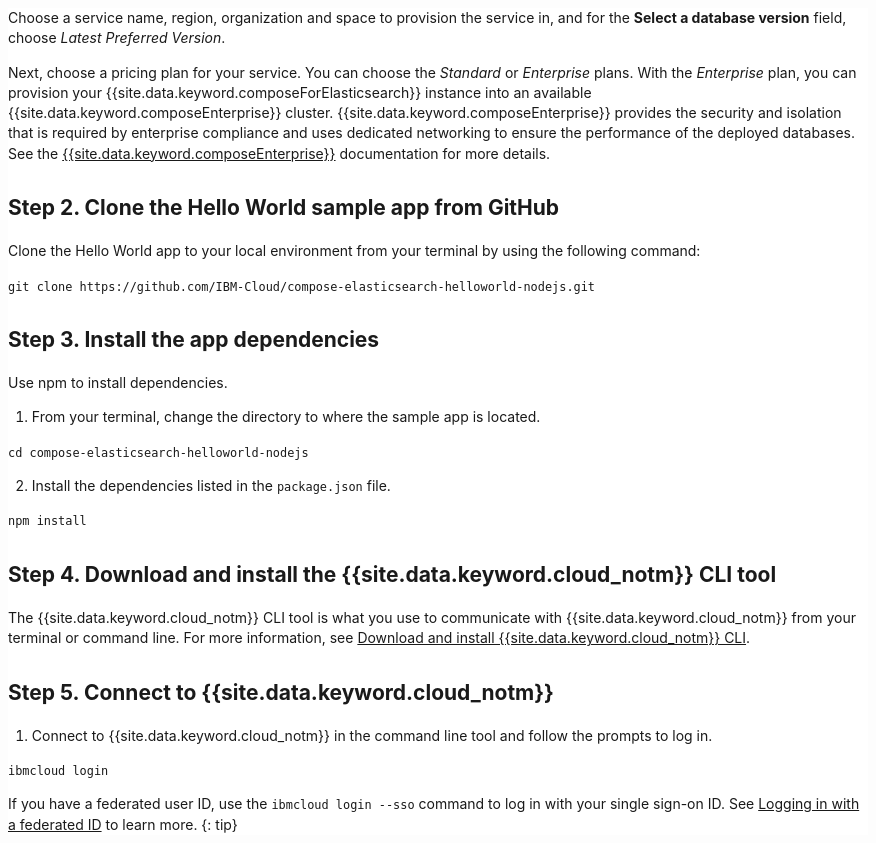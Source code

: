 Choose a service name, region, organization and space to provision the service in, and for the **Select a database version** field, choose _Latest Preferred Version_.

Next, choose a pricing plan for your service. You can choose the *Standard* or *Enterprise* plans. With the *Enterprise* plan, you can provision your {{site.data.keyword.composeForElasticsearch}} instance into an available {{site.data.keyword.composeEnterprise}} cluster. {{site.data.keyword.composeEnterprise}} provides the security and isolation that is required by enterprise compliance and uses dedicated networking to ensure the performance of the deployed databases. See the [{{site.data.keyword.composeEnterprise}}](/docs/ComposeEnterprise?topic=compose-enterprise-about) documentation for more details.

## Step 2. Clone the Hello World sample app from GitHub

Clone the Hello World app to your local environment from your terminal by using the following command:

```
git clone https://github.com/IBM-Cloud/compose-elasticsearch-helloworld-nodejs.git
```

## Step 3. Install the app dependencies

Use npm to install dependencies.

1. From your terminal, change the directory to where the sample app is located.
  
  ```
  cd compose-elasticsearch-helloworld-nodejs
  ```

2. Install the dependencies listed in the `package.json` file.
  
  ```
  npm install
  ```

## Step 4. Download and install the {{site.data.keyword.cloud_notm}} CLI tool

The {{site.data.keyword.cloud_notm}} CLI tool is what you use to communicate with {{site.data.keyword.cloud_notm}} from your terminal or command line. For more information, see [Download and install {{site.data.keyword.cloud_notm}} CLI](https://{DomainName}/docs/cli/reference/bluemix_cli/download_cli.html).

## Step 5. Connect to {{site.data.keyword.cloud_notm}}

1. Connect to {{site.data.keyword.cloud_notm}} in the command line tool and follow the prompts to log in.

  ```
  ibmcloud login
  ```

  If you have a federated user ID, use the `ibmcloud login --sso` command to log in with your single sign-on ID. See [Logging in with a federated ID](https://{DomainName}/docs/cli/login_federated_id.html#federated_id) to learn more.
  {: tip}
